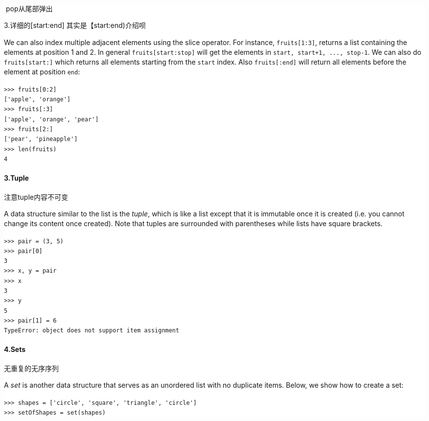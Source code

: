 ​			pop从尾部弹出

3.详细的[start:end]     其实是【start:end)介绍呗

We can also index multiple adjacent elements using the slice operator. For instance, `fruits[1:3]`, returns a list containing the elements at position 1 and 2. In general `fruits[start:stop]` will get the elements in `start, start+1, ..., stop-1`. We can also do `fruits[start:]` which returns all elements starting from the `start` index. Also `fruits[:end]` will return all elements before the element at position `end`:

```
>>> fruits[0:2]
['apple', 'orange']
>>> fruits[:3]
['apple', 'orange', 'pear']
>>> fruits[2:]
['pear', 'pineapple']
>>> len(fruits)
4
```



#### 3.Tuple

注意tuple内容不可变

A data structure similar to the list is the *tuple*, which is like a list except that it is immutable once it is created (i.e. you cannot change its content once created). Note that tuples are surrounded with parentheses while lists have square brackets.

```
>>> pair = (3, 5)
>>> pair[0]
3
>>> x, y = pair
>>> x
3
>>> y
5
>>> pair[1] = 6
TypeError: object does not support item assignment
```



#### 4.Sets

无重复的无序序列

A *set* is another data structure that serves as an unordered list with no duplicate items. Below, we show how to create a set:

```
>>> shapes = ['circle', 'square', 'triangle', 'circle']
>>> setOfShapes = set(shapes)
```

